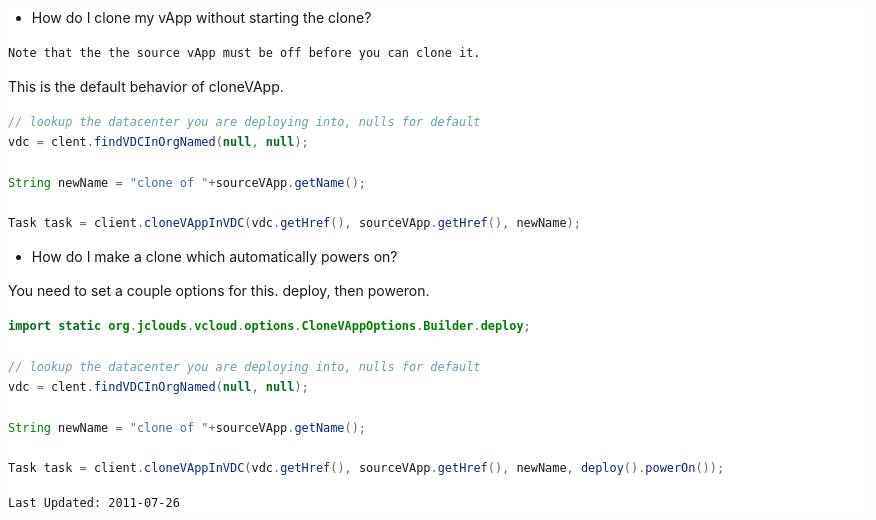 * How do I clone my vApp without starting the clone?

`Note that the the source vApp must be off before you can clone it.`

This is the default behavior of cloneVApp.

```java
// lookup the datacenter you are deploying into, nulls for default
vdc = clent.findVDCInOrgNamed(null, null);

String newName = "clone of "+sourceVApp.getName();

Task task = client.cloneVAppInVDC(vdc.getHref(), sourceVApp.getHref(), newName);
```

*  How do I make a clone which automatically powers on?

You need to set a couple options for this.  deploy, then poweron.

```java
import static org.jclouds.vcloud.options.CloneVAppOptions.Builder.deploy;

// lookup the datacenter you are deploying into, nulls for default
vdc = clent.findVDCInOrgNamed(null, null);

String newName = "clone of "+sourceVApp.getName();

Task task = client.cloneVAppInVDC(vdc.getHref(), sourceVApp.getHref(), newName, deploy().powerOn());
```

`Last Updated: 2011-07-26`
